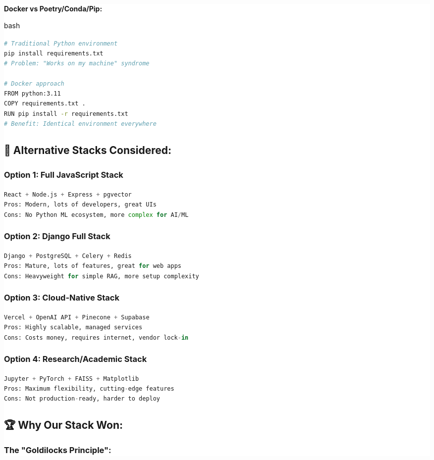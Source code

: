 **Docker vs Poetry/Conda/Pip:**

bash

```bash
# Traditional Python environment
pip install requirements.txt
# Problem: "Works on my machine" syndrome

# Docker approach
FROM python:3.11
COPY requirements.txt .
RUN pip install -r requirements.txt
# Benefit: Identical environment everywhere
```

## 🎯 Alternative Stacks Considered:

### Option 1: Full JavaScript Stack

```python
React + Node.js + Express + pgvector
Pros: Modern, lots of developers, great UIs
Cons: No Python ML ecosystem, more complex for AI/ML
```

### Option 2: Django Full Stack

```python
Django + PostgreSQL + Celery + Redis
Pros: Mature, lots of features, great for web apps
Cons: Heavyweight for simple RAG, more setup complexity
```

### Option 3: Cloud-Native Stack

```python
Vercel + OpenAI API + Pinecone + Supabase
Pros: Highly scalable, managed services
Cons: Costs money, requires internet, vendor lock-in
```

### Option 4: Research/Academic Stack

```python
Jupyter + PyTorch + FAISS + Matplotlib
Pros: Maximum flexibility, cutting-edge features
Cons: Not production-ready, harder to deploy
```

## 🏆 Why Our Stack Won:

### The "Goldilocks Principle":
